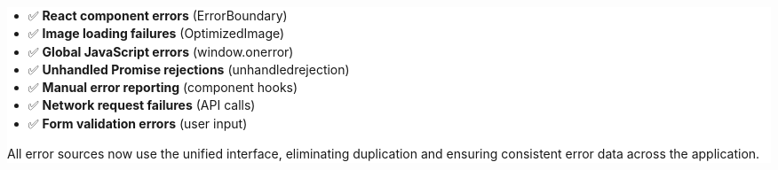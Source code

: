 - ✅ **React component errors** (ErrorBoundary)
- ✅ **Image loading failures** (OptimizedImage)
- ✅ **Global JavaScript errors** (window.onerror)
- ✅ **Unhandled Promise rejections** (unhandledrejection)
- ✅ **Manual error reporting** (component hooks)
- ✅ **Network request failures** (API calls)
- ✅ **Form validation errors** (user input)

All error sources now use the unified interface, eliminating duplication and
ensuring consistent error data across the application.
